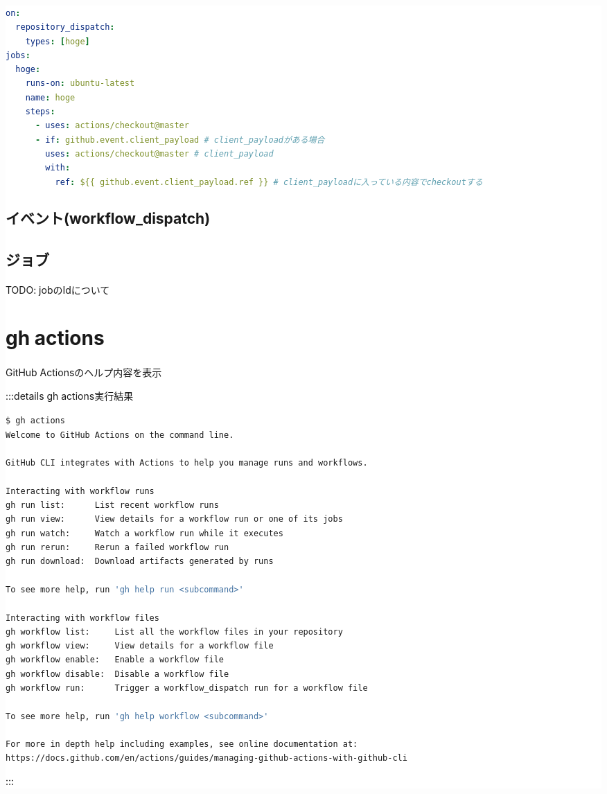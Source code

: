 ```yaml:.github/workflows/hoge.yaml
on:
  repository_dispatch:
    types: [hoge]
jobs:
  hoge:
    runs-on: ubuntu-latest
    name: hoge
    steps:
      - uses: actions/checkout@master
      - if: github.event.client_payload # client_payloadがある場合
        uses: actions/checkout@master # client_payload
        with:
          ref: ${{ github.event.client_payload.ref }} # client_payloadに入っている内容でcheckoutする
```

## イベント(workflow_dispatch)

## ジョブ

TODO: jobのIdについて

# gh actions
GitHub Actionsのヘルプ内容を表示

:::details gh actions実行結果

```bash
$ gh actions
Welcome to GitHub Actions on the command line.

GitHub CLI integrates with Actions to help you manage runs and workflows.

Interacting with workflow runs
gh run list:      List recent workflow runs
gh run view:      View details for a workflow run or one of its jobs
gh run watch:     Watch a workflow run while it executes
gh run rerun:     Rerun a failed workflow run
gh run download:  Download artifacts generated by runs

To see more help, run 'gh help run <subcommand>'

Interacting with workflow files
gh workflow list:     List all the workflow files in your repository
gh workflow view:     View details for a workflow file
gh workflow enable:   Enable a workflow file
gh workflow disable:  Disable a workflow file
gh workflow run:      Trigger a workflow_dispatch run for a workflow file

To see more help, run 'gh help workflow <subcommand>'

For more in depth help including examples, see online documentation at:
https://docs.github.com/en/actions/guides/managing-github-actions-with-github-cli
```
:::
